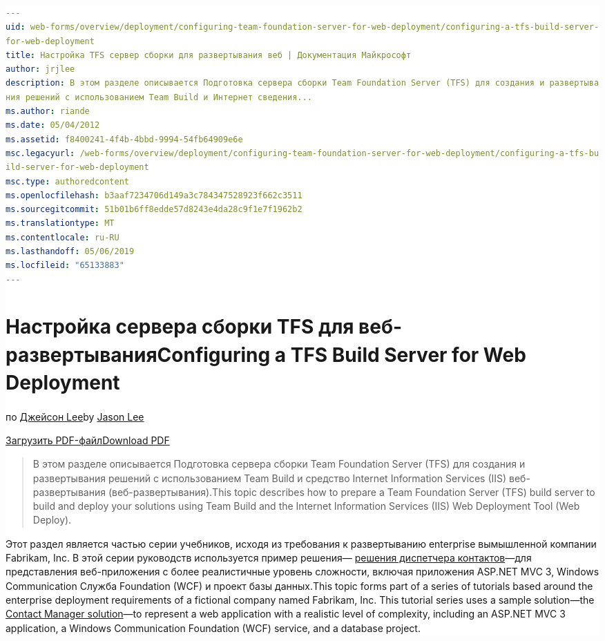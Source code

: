 ```yaml
---
uid: web-forms/overview/deployment/configuring-team-foundation-server-for-web-deployment/configuring-a-tfs-build-server-for-web-deployment
title: Настройка TFS сервер сборки для развертывания веб | Документация Майкрософт
author: jrjlee
description: В этом разделе описывается Подготовка сервера сборки Team Foundation Server (TFS) для создания и развертывания решений с использованием Team Build и Интернет сведения...
ms.author: riande
ms.date: 05/04/2012
ms.assetid: f8400241-4f4b-4bbd-9994-54fb64909e6e
msc.legacyurl: /web-forms/overview/deployment/configuring-team-foundation-server-for-web-deployment/configuring-a-tfs-build-server-for-web-deployment
msc.type: authoredcontent
ms.openlocfilehash: b3aaf7234706d149a3c784347528923f662c3511
ms.sourcegitcommit: 51b01b6ff8edde57d8243e4da28c9f1e7f1962b2
ms.translationtype: MT
ms.contentlocale: ru-RU
ms.lasthandoff: 05/06/2019
ms.locfileid: "65133883"
---
```

# <a name="configuring-a-tfs-build-server-for-web-deployment"></a><span data-ttu-id="1d0ef-103">Настройка сервера сборки TFS для веб-развертывания</span><span class="sxs-lookup"><span data-stu-id="1d0ef-103">Configuring a TFS Build Server for Web Deployment</span></span>

<span data-ttu-id="1d0ef-104">по [Джейсон Lee](https://github.com/jrjlee)</span><span class="sxs-lookup"><span data-stu-id="1d0ef-104">by [Jason Lee](https://github.com/jrjlee)</span></span>

[<span data-ttu-id="1d0ef-105">Загрузить PDF-файл</span><span class="sxs-lookup"><span data-stu-id="1d0ef-105">Download PDF</span></span>](https://msdnshared.blob.core.windows.net/media/MSDNBlogsFS/prod.evol.blogs.msdn.com/CommunityServer.Blogs.Components.WeblogFiles/00/00/00/63/56/8130.DeployingWebAppsInEnterpriseScenarios.pdf)

> <span data-ttu-id="1d0ef-106">В этом разделе описывается Подготовка сервера сборки Team Foundation Server (TFS) для создания и развертывания решений с использованием Team Build и средство Internet Information Services (IIS) веб-развертывания (веб-развертывания).</span><span class="sxs-lookup"><span data-stu-id="1d0ef-106">This topic describes how to prepare a Team Foundation Server (TFS) build server to build and deploy your solutions using Team Build and the Internet Information Services (IIS) Web Deployment Tool (Web Deploy).</span></span>

<span data-ttu-id="1d0ef-107">Этот раздел является частью серии учебников, исходя из требования к развертыванию enterprise вымышленной компании Fabrikam, Inc. В этой серии руководств используется пример решения&#x2014; [решения диспетчера контактов](../web-deployment-in-the-enterprise/the-contact-manager-solution.md)&#x2014;для представления веб-приложения с более реалистичные уровень сложности, включая приложения ASP.NET MVC 3, Windows Communication Служба Foundation (WCF) и проект базы данных.</span><span class="sxs-lookup"><span data-stu-id="1d0ef-107">This topic forms part of a series of tutorials based around the enterprise deployment requirements of a fictional company named Fabrikam, Inc. This tutorial series uses a sample solution&#x2014;the [Contact Manager solution](../web-deployment-in-the-enterprise/the-contact-manager-solution.md)&#x2014;to represent a web application with a realistic level of complexity, including an ASP.NET MVC 3 application, a Windows Communication Foundation (WCF) service, and a database project.</span></span>
